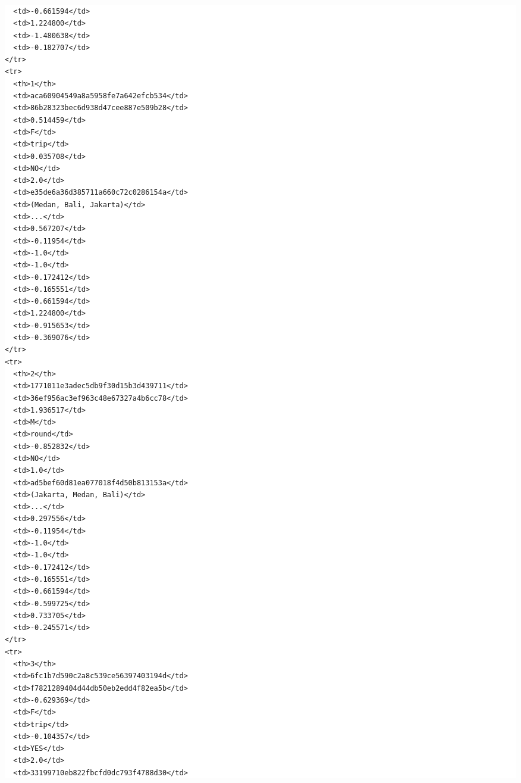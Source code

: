       <td>-0.661594</td>
      <td>1.224800</td>
      <td>-1.480638</td>
      <td>-0.182707</td>
    </tr>
    <tr>
      <th>1</th>
      <td>aca60904549a8a5958fe7a642efcb534</td>
      <td>86b28323bec6d938d47cee887e509b28</td>
      <td>0.514459</td>
      <td>F</td>
      <td>trip</td>
      <td>0.035708</td>
      <td>NO</td>
      <td>2.0</td>
      <td>e35de6a36d385711a660c72c0286154a</td>
      <td>(Medan, Bali, Jakarta)</td>
      <td>...</td>
      <td>0.567207</td>
      <td>-0.11954</td>
      <td>-1.0</td>
      <td>-1.0</td>
      <td>-0.172412</td>
      <td>-0.165551</td>
      <td>-0.661594</td>
      <td>1.224800</td>
      <td>-0.915653</td>
      <td>-0.369076</td>
    </tr>
    <tr>
      <th>2</th>
      <td>1771011e3adec5db9f30d15b3d439711</td>
      <td>36ef956ac3ef963c48e67327a4b6cc78</td>
      <td>1.936517</td>
      <td>M</td>
      <td>round</td>
      <td>-0.852832</td>
      <td>NO</td>
      <td>1.0</td>
      <td>ad5bef60d81ea077018f4d50b813153a</td>
      <td>(Jakarta, Medan, Bali)</td>
      <td>...</td>
      <td>0.297556</td>
      <td>-0.11954</td>
      <td>-1.0</td>
      <td>-1.0</td>
      <td>-0.172412</td>
      <td>-0.165551</td>
      <td>-0.661594</td>
      <td>-0.599725</td>
      <td>0.733705</td>
      <td>-0.245571</td>
    </tr>
    <tr>
      <th>3</th>
      <td>6fc1b7d590c2a8c539ce56397403194d</td>
      <td>f7821289404d44db50eb2edd4f82ea5b</td>
      <td>-0.629369</td>
      <td>F</td>
      <td>trip</td>
      <td>-0.104357</td>
      <td>YES</td>
      <td>2.0</td>
      <td>33199710eb822fbcfd0dc793f4788d30</td>